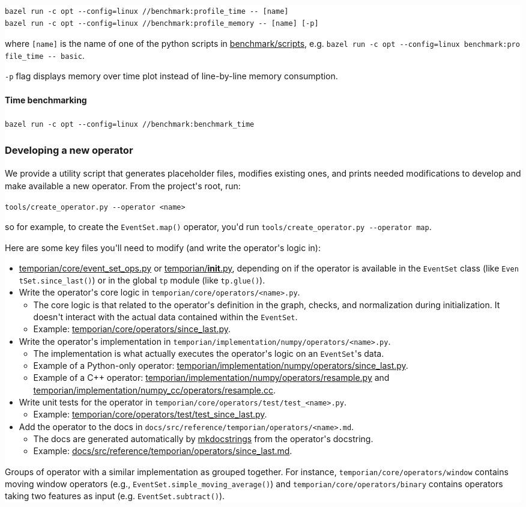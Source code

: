 ```shell
bazel run -c opt --config=linux //benchmark:profile_time -- [name]
bazel run -c opt --config=linux //benchmark:profile_memory -- [name] [-p]
```

where `[name]` is the name of one of the python scripts in
[benchmark/scripts](benchmark/scripts), e.g. `bazel run -c opt --config=linux benchmark:profile_time -- basic`.

`-p` flag displays memory over time plot instead of line-by-line memory
consumption.

#### Time benchmarking

```shell
bazel run -c opt --config=linux //benchmark:benchmark_time
```

### Developing a new operator

We provide a utility script that generates placeholder files, modifies existing ones, and prints needed modifications to develop and make available a new operator. From the project's root, run:

```shell
tools/create_operator.py --operator <name>
```

so for example, to create the `EventSet.map()` operator, you'd run `tools/create_operator.py --operator map`.

Here are some key files you'll need to modify (and write the operator's logic in):

- [temporian/core/event_set_ops.py](temporian/core/event_set_ops.py) or [temporian/**init**.py](temporian/__init__.py), depending on if the operator is available in the `EventSet` class (like `EventSet.since_last()`) or in the global `tp` module (like `tp.glue()`).
- Write the operator's core logic in `temporian/core/operators/<name>.py`.
  - The core logic is that related to the operator's definition in the graph, checks, and normalization during initialization. It doesn't interact with the actual data contained within the `EventSet`.
  - Example: [temporian/core/operators/since_last.py](temporian/core/operators/since_last.py).
- Write the operator's implementation in `temporian/implementation/numpy/operators/<name>.py`.
  - The implementation is what actually executes the operator's logic on an `EventSet`'s data.
  - Example of a Python-only operator: [temporian/implementation/numpy/operators/since_last.py](temporian/implementation/numpy/operators/since_last.py).
  - Example of a C++ operator: [temporian/implementation/numpy/operators/resample.py](temporian/implementation/numpy/operators/resample.py) and [temporian/implementation/numpy_cc/operators/resample.cc](temporian/implementation/numpy_cc/operators/resample.cc).
- Write unit tests for the operator in `temporian/core/operators/test/test_<name>.py`.
  - Example: [temporian/core/operators/test/test_since_last.py](temporian/core/operators/test/test_since_last.py).
- Add the operator to the docs in `docs/src/reference/temporian/operators/<name>.md`.
  - The docs are generated automatically by [mkdocstrings](https://mkdocstrings.github.io/python/) from the operator's docstring.
  - Example: [docs/src/reference/temporian/operators/since_last.md](docs/src/reference/temporian/operators/since_last.md).

Groups of operator with a similar implementation as grouped together. For instance, `temporian/core/operators/window` contains moving window operators (e.g., `EventSet.simple_moving_average()`) and `temporian/core/operators/binary` contains operators taking two features as input (e.g. `EventSet.subtract()`).

